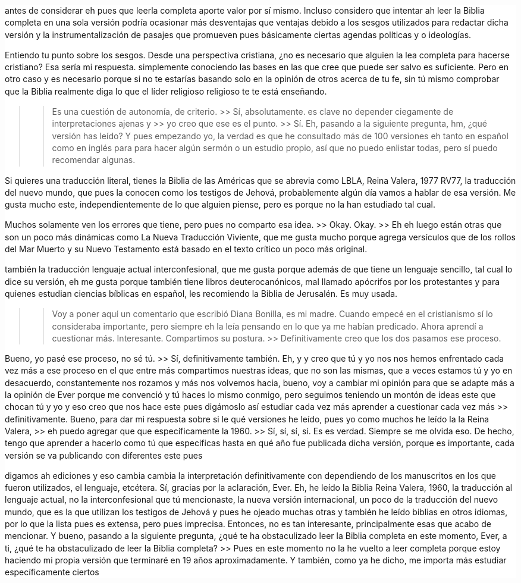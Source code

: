  antes de considerar eh pues que leerla completa aporte valor por sí mismo. Incluso considero que intentar ah leer la Biblia completa en una sola versión podría ocasionar más desventajas que ventajas debido a los sesgos utilizados para redactar dicha versión y la instrumentalización de pasajes que promueven pues básicamente ciertas agendas políticas y o ideologías.

Entiendo tu punto sobre los sesgos. Desde una perspectiva cristiana, ¿no es necesario que alguien la lea completa para hacerse cristiano? Esa sería mi respuesta. simplemente conociendo las bases en las que cree que puede ser salvo es suficiente. Pero en otro caso y es necesario porque si no te estarías basando solo en la opinión de otros acerca de tu fe, sin tú mismo comprobar que la Biblia realmente diga lo que el líder religioso religioso te te está enseñando.

>> Es una cuestión de autonomía, de criterio. >> Sí, absolutamente. es clave no depender ciegamente de interpretaciones ajenas y >> yo creo que ese es el punto. >> Sí. Eh, pasando a la siguiente pregunta, hm, ¿qué versión has leído? Y pues empezando yo, la verdad es que he consultado más de 100 versiones eh tanto en español como en inglés para para hacer algún sermón o un estudio propio, así que no puedo enlistar todas, pero sí puedo recomendar algunas.

Si quieres una traducción literal, tienes la Biblia de las Américas que se abrevia como LBLA, Reina Valera, 1977 RV77, la traducción del nuevo mundo, que pues la conocen como los testigos de Jehová, probablemente algún día vamos a hablar de esa versión. Me gusta mucho este, independientemente de lo que alguien piense, pero es porque no la han estudiado tal cual.

 Muchos solamente ven los errores que tiene, pero pues no comparto esa idea. >> Okay. Okay. >> Eh eh luego están otras que son un poco más dinámicas como La Nueva Traducción Viviente, que me gusta mucho porque agrega versículos que de los rollos del Mar Muerto y su Nuevo Testamento está basado en el texto crítico un poco más original.

 también la traducción lenguaje actual interconfesional, que me gusta porque además de que tiene un lenguaje sencillo, tal cual lo dice su versión, eh me gusta porque también tiene libros deuterocanónicos, mal llamado apócrifos por los protestantes y para quienes estudian ciencias bíblicas en español, les recomiendo la Biblia de Jerusalén. Es muy usada.

>> Voy a poner aquí un comentario que escribió Diana Bonilla, es mi madre. Cuando empecé en el cristianismo sí lo consideraba importante, pero siempre eh la leía pensando en lo que ya me habían predicado. Ahora aprendí a cuestionar más. Interesante. Compartimos su postura. >> Definitivamente creo que los dos pasamos ese proceso.

Bueno, yo pasé ese proceso, no sé tú. >> Sí, definitivamente también. Eh, y y creo que tú y yo nos nos hemos enfrentado cada vez más a ese proceso en el que entre más compartimos nuestras ideas, que no son las mismas, que a veces estamos tú y yo en desacuerdo, constantemente nos rozamos y más nos volvemos hacia, bueno, voy a cambiar mi opinión para que se adapte más a la opinión de Ever porque me convenció y tú haces lo mismo conmigo, pero seguimos teniendo un montón de ideas este que chocan tú y yo y eso creo que nos hace este pues digámoslo así estudiar cada vez más aprender a cuestionar cada vez más >> definitivamente. Bueno, para dar mi respuesta sobre si le qué versiones he leído, pues yo como muchos he leído la la Reina Valera, >> eh puedo agregar que que específicamente la 1960. >> Sí, sí, sí, sí. Es es verdad. Siempre se me olvida eso. De hecho, tengo que aprender a hacerlo como tú que especificas hasta en qué año fue publicada dicha versión, porque es importante, cada versión se va publicando con diferentes este pues

digamos ah ediciones y eso cambia cambia la interpretación definitivamente con dependiendo de los manuscritos en los que fueron utilizados, el lenguaje, etcétera. Sí, gracias por la aclaración, Ever. Eh, he leído la Biblia Reina Valera, 1960, la traducción al lenguaje actual, no la interconfesional que tú mencionaste, la nueva versión internacional, un poco de la traducción del nuevo mundo, que es la que utilizan los testigos de Jehová y pues he ojeado muchas otras y también he leído biblias en otros idiomas, por lo que la lista pues es extensa, pero pues imprecisa. Entonces, no es tan interesante, principalmente esas que acabo de mencionar. Y bueno, pasando a la siguiente pregunta, ¿qué te ha obstaculizado leer la Biblia completa en este momento, Ever, a ti, ¿qué te ha obstaculizado de leer la Biblia completa? >> Pues en este momento no la he vuelto a leer completa porque estoy haciendo mi propia versión que terminaré en 19 años aproximadamente. Y también, como ya he dicho, me importa más estudiar específicamente ciertos
